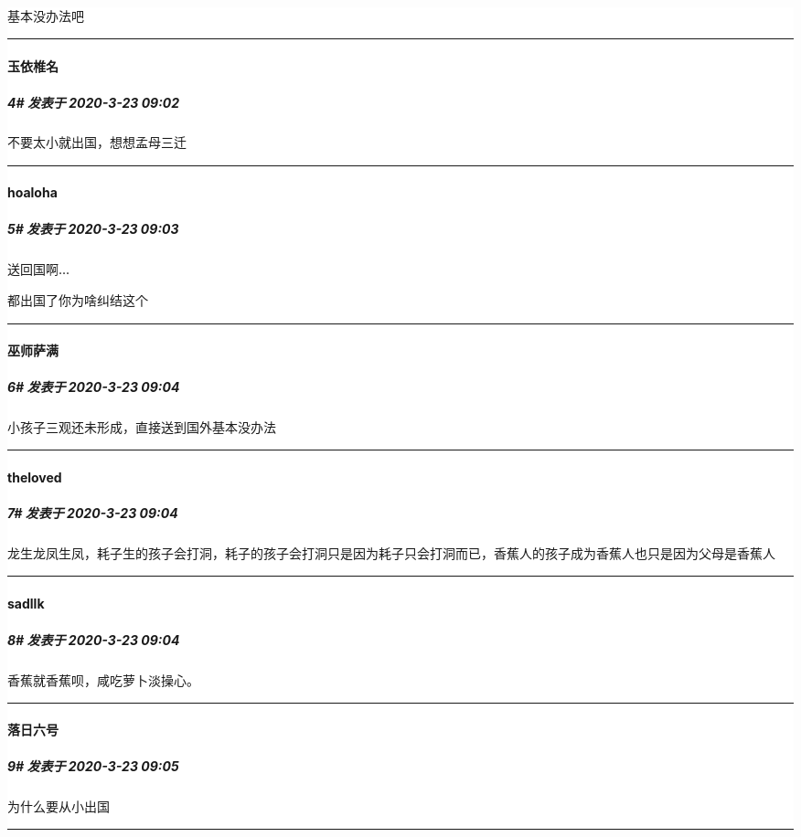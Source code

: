 
基本没办法吧


-----

####  玉依椎名  
##### 4#       发表于 2020-3-23 09:02


不要太小就出国，想想孟母三迁


-----

####  hoaloha  
##### 5#       发表于 2020-3-23 09:03


送回国啊...

都出国了你为啥纠结这个


-----

####  巫师萨满  
##### 6#       发表于 2020-3-23 09:04


小孩子三观还未形成，直接送到国外基本没办法


-----

####  theloved  
##### 7#       发表于 2020-3-23 09:04


龙生龙凤生凤，耗子生的孩子会打洞，耗子的孩子会打洞只是因为耗子只会打洞而已，香蕉人的孩子成为香蕉人也只是因为父母是香蕉人


-----

####  sadllk  
##### 8#       发表于 2020-3-23 09:04


香蕉就香蕉呗，咸吃萝卜淡操心。


-----

####  落日六号  
##### 9#       发表于 2020-3-23 09:05


为什么要从小出国


-----
